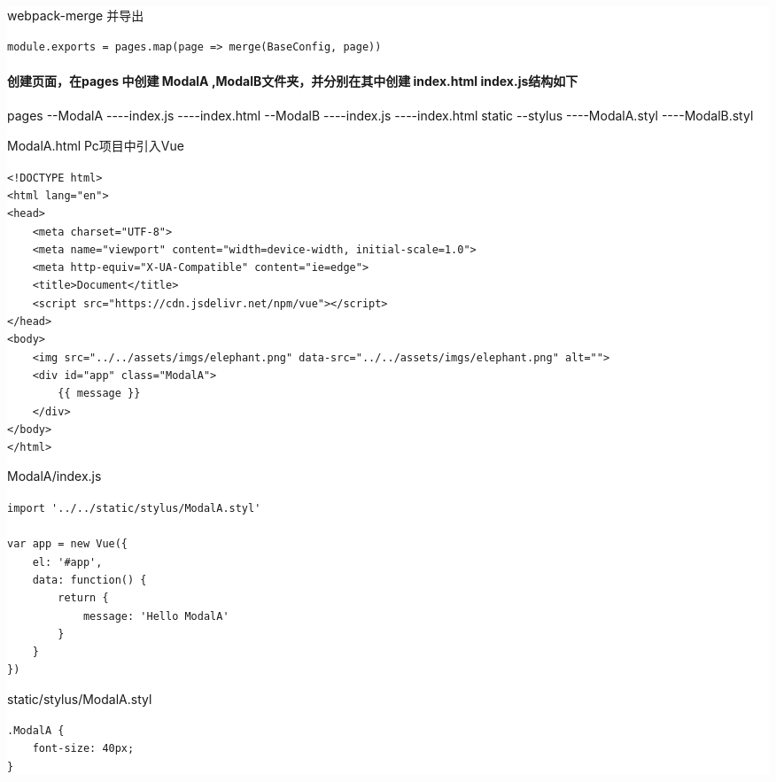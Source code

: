 webpack-merge 并导出
```
module.exports = pages.map(page => merge(BaseConfig, page))
```

#### 创建页面，在pages 中创建 ModalA ,ModalB文件夹，并分别在其中创建 index.html index.js结构如下
pages
--ModalA
----index.js
----index.html
--ModalB
----index.js
----index.html
static
--stylus
----ModalA.styl
----ModalB.styl

ModalA.html Pc项目中引入Vue
```
<!DOCTYPE html>
<html lang="en">
<head>
    <meta charset="UTF-8">
    <meta name="viewport" content="width=device-width, initial-scale=1.0">
    <meta http-equiv="X-UA-Compatible" content="ie=edge">
    <title>Document</title>
    <script src="https://cdn.jsdelivr.net/npm/vue"></script>
</head>
<body>
    <img src="../../assets/imgs/elephant.png" data-src="../../assets/imgs/elephant.png" alt="">
    <div id="app" class="ModalA">
        {{ message }}
    </div>
</body>
</html>
```
ModalA/index.js
```
import '../../static/stylus/ModalA.styl'

var app = new Vue({
    el: '#app',
    data: function() {
        return {
            message: 'Hello ModalA'
        }
    }
})

```
static/stylus/ModalA.styl
```
.ModalA {
    font-size: 40px;
}
```
